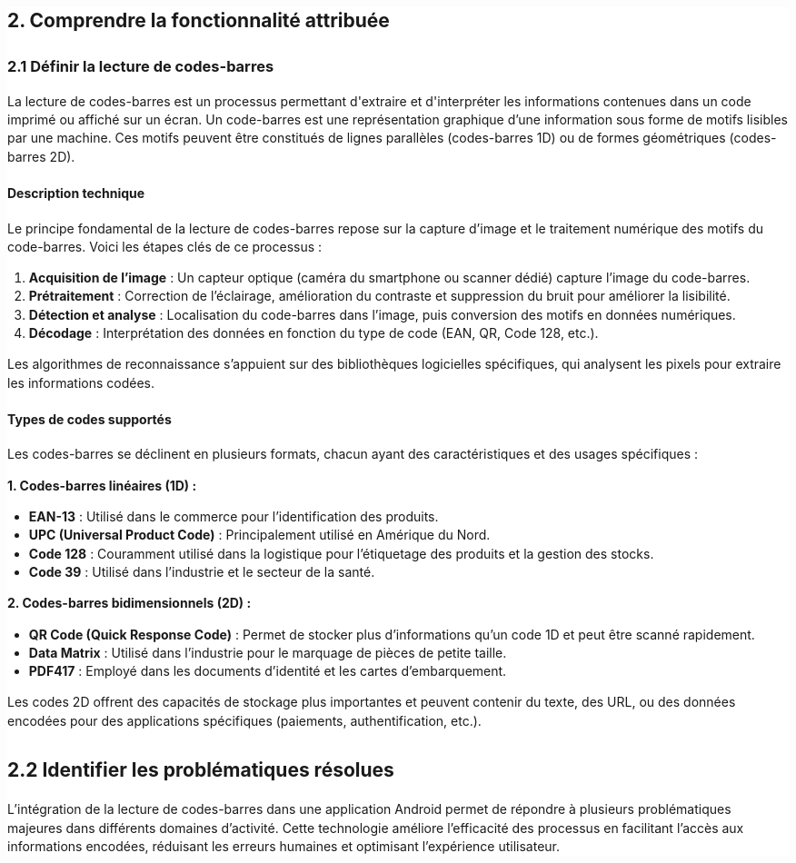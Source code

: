 ## 2. Comprendre la fonctionnalité attribuée

### 2.1 Définir la lecture de codes-barres

La lecture de codes-barres est un processus permettant d'extraire et d'interpréter les informations contenues dans un code imprimé ou affiché sur un écran. Un code-barres est une représentation graphique d’une information sous forme de motifs lisibles par une machine. Ces motifs peuvent être constitués de lignes parallèles (codes-barres 1D) ou de formes géométriques (codes-barres 2D).

#### Description technique

Le principe fondamental de la lecture de codes-barres repose sur la capture d’image et le traitement numérique des motifs du code-barres. Voici les étapes clés de ce processus :

1. **Acquisition de l’image** : Un capteur optique (caméra du smartphone ou scanner dédié) capture l’image du code-barres.
2. **Prétraitement** : Correction de l’éclairage, amélioration du contraste et suppression du bruit pour améliorer la lisibilité.
3. **Détection et analyse** : Localisation du code-barres dans l’image, puis conversion des motifs en données numériques.
4. **Décodage** : Interprétation des données en fonction du type de code (EAN, QR, Code 128, etc.).

Les algorithmes de reconnaissance s’appuient sur des bibliothèques logicielles spécifiques, qui analysent les pixels pour extraire les informations codées.

#### Types de codes supportés

Les codes-barres se déclinent en plusieurs formats, chacun ayant des caractéristiques et des usages spécifiques :

**1. Codes-barres linéaires (1D) :**

- **EAN-13** : Utilisé dans le commerce pour l’identification des produits.
- **UPC (Universal Product Code)** : Principalement utilisé en Amérique du Nord.
- **Code 128** : Couramment utilisé dans la logistique pour l’étiquetage des produits et la gestion des stocks.
- **Code 39** : Utilisé dans l’industrie et le secteur de la santé.

**2. Codes-barres bidimensionnels (2D) :**

- **QR Code (Quick Response Code)** : Permet de stocker plus d’informations qu’un code 1D et peut être scanné rapidement.
- **Data Matrix** : Utilisé dans l’industrie pour le marquage de pièces de petite taille.
- **PDF417** : Employé dans les documents d’identité et les cartes d’embarquement.

Les codes 2D offrent des capacités de stockage plus importantes et peuvent contenir du texte, des URL, ou des données encodées pour des applications spécifiques (paiements, authentification, etc.).

## 2.2 Identifier les problématiques résolues

L’intégration de la lecture de codes-barres dans une application Android permet de répondre à plusieurs problématiques majeures dans différents domaines d’activité. Cette technologie améliore l’efficacité des processus en facilitant l’accès aux informations encodées, réduisant les erreurs humaines et optimisant l’expérience utilisateur.
